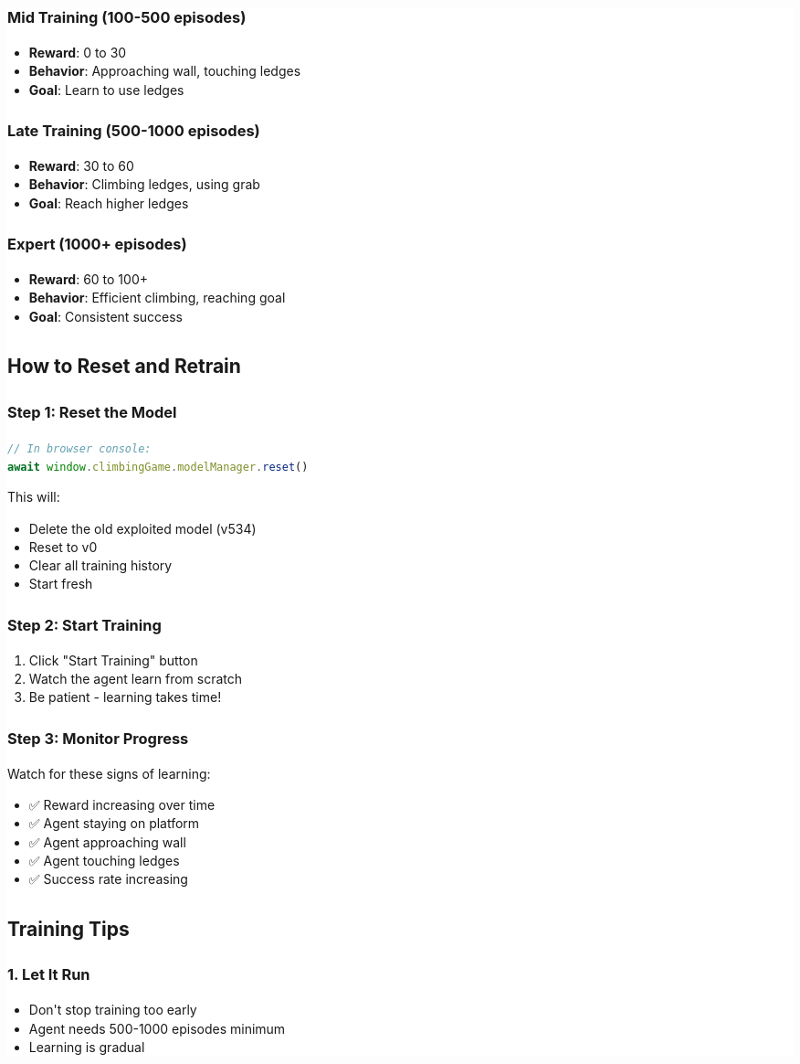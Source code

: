 ### Mid Training (100-500 episodes)
- **Reward**: 0 to 30
- **Behavior**: Approaching wall, touching ledges
- **Goal**: Learn to use ledges

### Late Training (500-1000 episodes)
- **Reward**: 30 to 60
- **Behavior**: Climbing ledges, using grab
- **Goal**: Reach higher ledges

### Expert (1000+ episodes)
- **Reward**: 60 to 100+
- **Behavior**: Efficient climbing, reaching goal
- **Goal**: Consistent success

## How to Reset and Retrain

### Step 1: Reset the Model
```javascript
// In browser console:
await window.climbingGame.modelManager.reset()
```

This will:
- Delete the old exploited model (v534)
- Reset to v0
- Clear all training history
- Start fresh

### Step 2: Start Training
1. Click "Start Training" button
2. Watch the agent learn from scratch
3. Be patient - learning takes time!

### Step 3: Monitor Progress
Watch for these signs of learning:
- ✅ Reward increasing over time
- ✅ Agent staying on platform
- ✅ Agent approaching wall
- ✅ Agent touching ledges
- ✅ Success rate increasing

## Training Tips

### 1. Let It Run
- Don't stop training too early
- Agent needs 500-1000 episodes minimum
- Learning is gradual
